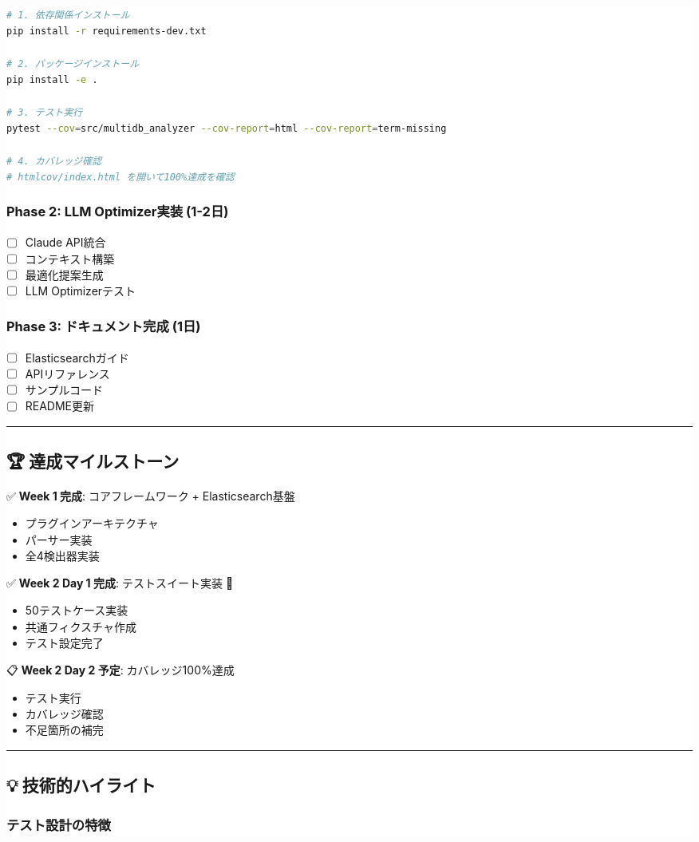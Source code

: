 ```bash
# 1. 依存関係インストール
pip install -r requirements-dev.txt

# 2. パッケージインストール
pip install -e .

# 3. テスト実行
pytest --cov=src/multidb_analyzer --cov-report=html --cov-report=term-missing

# 4. カバレッジ確認
# htmlcov/index.html を開いて100%達成を確認
```

### Phase 2: LLM Optimizer実装 (1-2日)

- [ ] Claude API統合
- [ ] コンテキスト構築
- [ ] 最適化提案生成
- [ ] LLM Optimizerテスト

### Phase 3: ドキュメント完成 (1日)

- [ ] Elasticsearchガイド
- [ ] APIリファレンス
- [ ] サンプルコード
- [ ] README更新

---

## 🏆 達成マイルストーン

✅ **Week 1 完成**: コアフレームワーク + Elasticsearch基盤
- プラグインアーキテクチャ
- パーサー実装
- 全4検出器実装

✅ **Week 2 Day 1 完成**: テストスイート実装 🎉
- 50テストケース実装
- 共通フィクスチャ作成
- テスト設定完了

📋 **Week 2 Day 2 予定**: カバレッジ100%達成
- テスト実行
- カバレッジ確認
- 不足箇所の補完

---

## 💡 技術的ハイライト

### テスト設計の特徴
